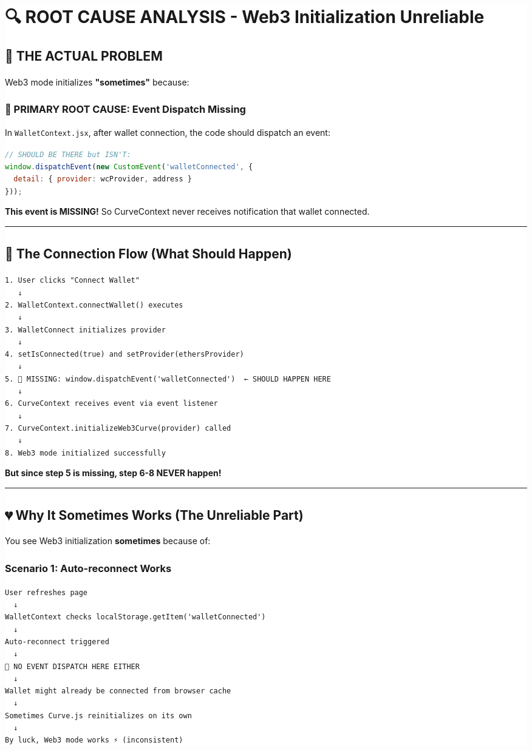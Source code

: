 # 🔍 ROOT CAUSE ANALYSIS - Web3 Initialization Unreliable

## 🎯 THE ACTUAL PROBLEM

Web3 mode initializes **"sometimes"** because:

### **🔴 PRIMARY ROOT CAUSE: Event Dispatch Missing**

In `WalletContext.jsx`, after wallet connection, the code should dispatch an event:

```javascript
// SHOULD BE THERE but ISN'T:
window.dispatchEvent(new CustomEvent('walletConnected', { 
  detail: { provider: wcProvider, address } 
}));
```

**This event is MISSING!** So CurveContext never receives notification that wallet connected.

---

## 🔗 The Connection Flow (What Should Happen)

```
1. User clicks "Connect Wallet"
   ↓
2. WalletContext.connectWallet() executes
   ↓
3. WalletConnect initializes provider
   ↓
4. setIsConnected(true) and setProvider(ethersProvider)
   ↓
5. 🚨 MISSING: window.dispatchEvent('walletConnected')  ← SHOULD HAPPEN HERE
   ↓
6. CurveContext receives event via event listener
   ↓
7. CurveContext.initializeWeb3Curve(provider) called
   ↓
8. Web3 mode initialized successfully
```

**But since step 5 is missing, step 6-8 NEVER happen!**

---

## 💔 Why It Sometimes Works (The Unreliable Part)

You see Web3 initialization **sometimes** because of:

### Scenario 1: Auto-reconnect Works
```
User refreshes page
  ↓
WalletContext checks localStorage.getItem('walletConnected')
  ↓
Auto-reconnect triggered
  ↓
🔴 NO EVENT DISPATCH HERE EITHER
  ↓
Wallet might already be connected from browser cache
  ↓
Sometimes Curve.js reinitializes on its own
  ↓
By luck, Web3 mode works ⚡ (inconsistent)
```